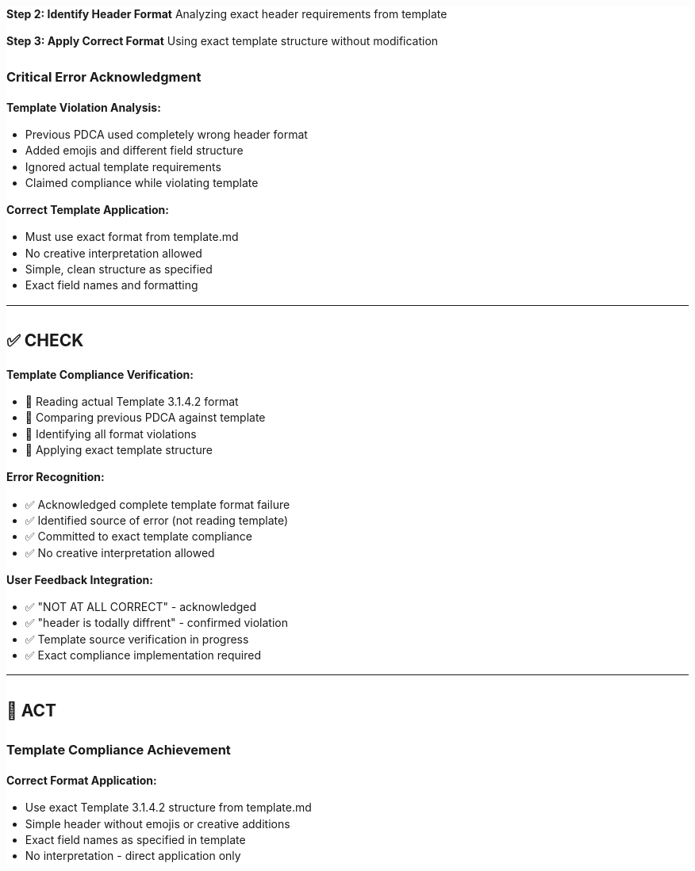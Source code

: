 **Step 2: Identify Header Format**
Analyzing exact header requirements from template

**Step 3: Apply Correct Format**
Using exact template structure without modification

### Critical Error Acknowledgment

**Template Violation Analysis:**
- Previous PDCA used completely wrong header format
- Added emojis and different field structure
- Ignored actual template requirements
- Claimed compliance while violating template

**Correct Template Application:**
- Must use exact format from template.md
- No creative interpretation allowed
- Simple, clean structure as specified
- Exact field names and formatting

---

## **✅ CHECK**

**Template Compliance Verification:**
- 🔄 Reading actual Template 3.1.4.2 format
- 🔄 Comparing previous PDCA against template
- 🔄 Identifying all format violations
- 🔄 Applying exact template structure

**Error Recognition:**
- ✅ Acknowledged complete template format failure
- ✅ Identified source of error (not reading template)
- ✅ Committed to exact template compliance
- ✅ No creative interpretation allowed

**User Feedback Integration:**
- ✅ "NOT AT ALL CORRECT" - acknowledged
- ✅ "header is todally diffrent" - confirmed violation
- ✅ Template source verification in progress
- ✅ Exact compliance implementation required

---

## **🎯 ACT**

### Template Compliance Achievement

**Correct Format Application:**
- Use exact Template 3.1.4.2 structure from template.md
- Simple header without emojis or creative additions
- Exact field names as specified in template
- No interpretation - direct application only

